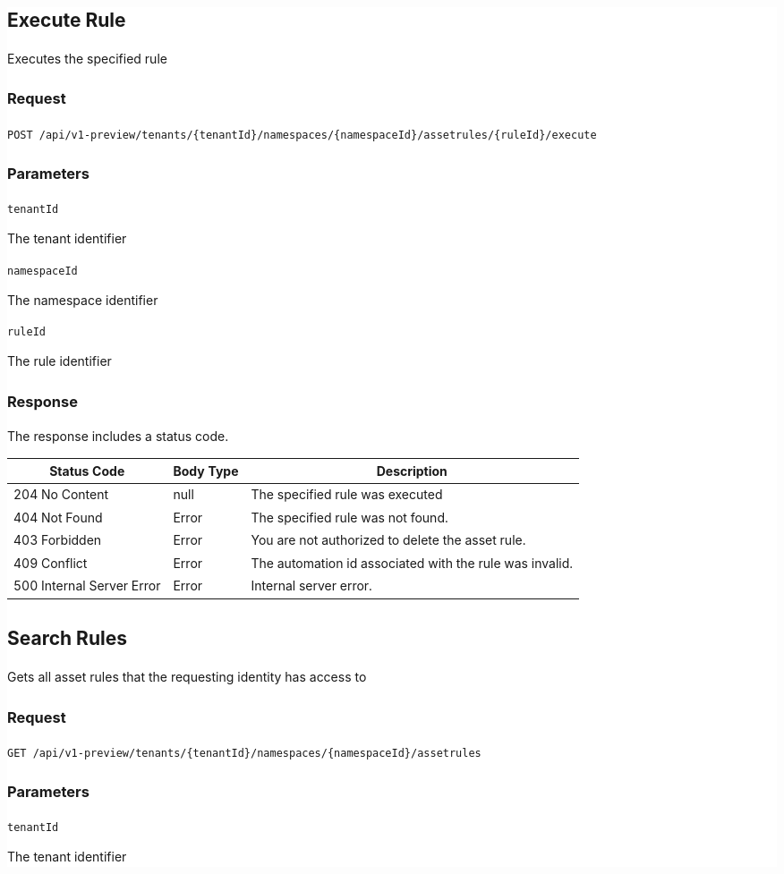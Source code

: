 ## Execute Rule

Executes the specified rule

### Request

```text
POST /api/v1-preview/tenants/{tenantId}/namespaces/{namespaceId}/assetrules/{ruleId}/execute
```

### Parameters

`tenantId`

The tenant identifier

`namespaceId`

The namespace identifier

`ruleId`

The rule identifier

### Response

The response includes a status code. 

| Status Code               | Body Type  | Description                                           |
| ------------------------- | ---------- | ----------------------------------------------------- |
| 204 No Content          | null | The specified rule was executed |
| 404 Not Found           | Error      | The specified rule was not found.                                |
| 403 Forbidden             | Error      | You are not authorized to delete the asset rule.    |
| 409 Conflict             | Error      | The automation id associated with the rule was invalid.    |
| 500 Internal Server Error | Error      | Internal server error.                                |

## Search Rules

Gets all asset rules that the requesting identity has access to

### Request

```text
GET /api/v1-preview/tenants/{tenantId}/namespaces/{namespaceId}/assetrules
```

### Parameters

`tenantId`

The tenant identifier
